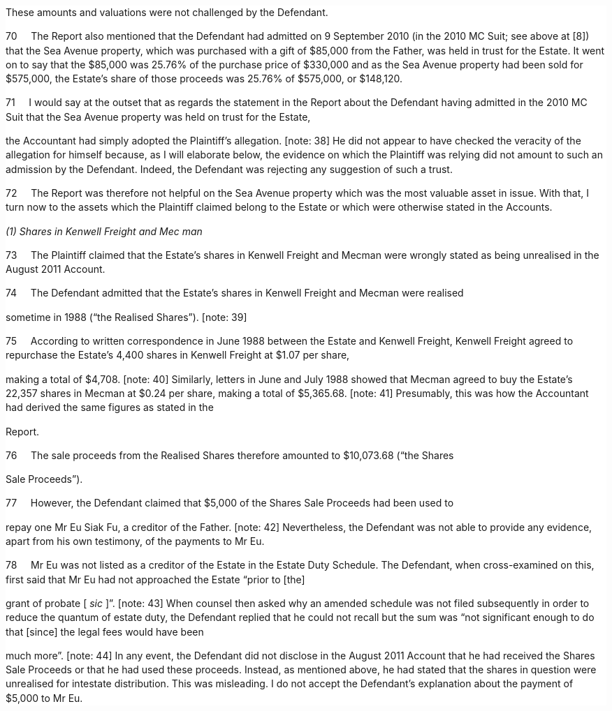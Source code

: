 These amounts and valuations were not challenged by the Defendant. 

70     The Report also mentioned that the Defendant had admitted on 9 September 2010 (in the 2010 MC Suit; see above at [8]) that the Sea Avenue property, which was purchased with a gift of $85,000 from the Father, was held in trust for the Estate. It went on to say that the $85,000 was 25.76% of the purchase price of $330,000 and as the Sea Avenue property had been sold for $575,000, the Estate’s share of those proceeds was 25.76% of $575,000, or $148,120. 

71     I would say at the outset that as regards the statement in the Report about the Defendant having admitted in the 2010 MC Suit that the Sea Avenue property was held on trust for the Estate, 

the Accountant had simply adopted the Plaintiff’s allegation. [note: 38] He did not appear to have checked the veracity of the allegation for himself because, as I will elaborate below, the evidence on which the Plaintiff was relying did not amount to such an admission by the Defendant. Indeed, the Defendant was rejecting any suggestion of such a trust. 

72     The Report was therefore not helpful on the Sea Avenue property which was the most valuable asset in issue. With that, I turn now to the assets which the Plaintiff claimed belong to the Estate or which were otherwise stated in the Accounts. 

_(1) Shares in Kenwell Freight and Mec man_ 

73     The Plaintiff claimed that the Estate’s shares in Kenwell Freight and Mecman were wrongly stated as being unrealised in the August 2011 Account. 

74     The Defendant admitted that the Estate’s shares in Kenwell Freight and Mecman were realised 

sometime in 1988 (“the Realised Shares”). [note: 39] 

75     According to written correspondence in June 1988 between the Estate and Kenwell Freight, Kenwell Freight agreed to repurchase the Estate’s 4,400 shares in Kenwell Freight at $1.07 per share, 

making a total of $4,708. [note: 40] Similarly, letters in June and July 1988 showed that Mecman agreed to buy the Estate’s 22,357 shares in Mecman at $0.24 per share, making a total of $5,365.68. [note: 41] Presumably, this was how the Accountant had derived the same figures as stated in the 

Report. 

76     The sale proceeds from the Realised Shares therefore amounted to $10,073.68 (“the Shares 


Sale Proceeds”). 

77     However, the Defendant claimed that $5,000 of the Shares Sale Proceeds had been used to 

repay one Mr Eu Siak Fu, a creditor of the Father. [note: 42] Nevertheless, the Defendant was not able to provide any evidence, apart from his own testimony, of the payments to Mr Eu. 

78     Mr Eu was not listed as a creditor of the Estate in the Estate Duty Schedule. The Defendant, when cross-examined on this, first said that Mr Eu had not approached the Estate “prior to [the] 

grant of probate [ _sic_ ]”. [note: 43] When counsel then asked why an amended schedule was not filed subsequently in order to reduce the quantum of estate duty, the Defendant replied that he could not recall but the sum was “not significant enough to do that [since] the legal fees would have been 

much more”. [note: 44] In any event, the Defendant did not disclose in the August 2011 Account that he had received the Shares Sale Proceeds or that he had used these proceeds. Instead, as mentioned above, he had stated that the shares in question were unrealised for intestate distribution. This was misleading. I do not accept the Defendant’s explanation about the payment of $5,000 to Mr Eu. 
